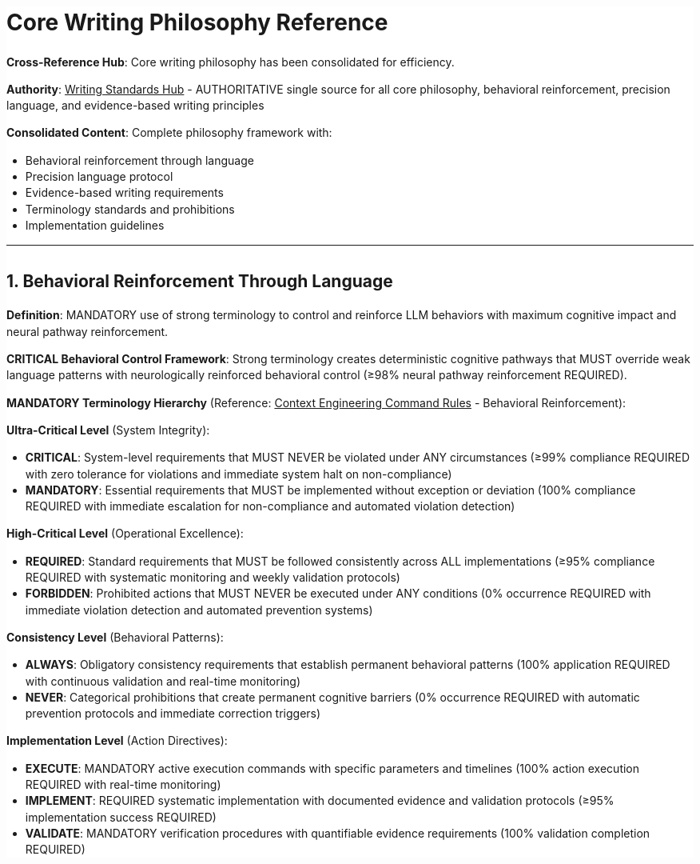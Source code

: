 # Core Writing Philosophy Reference

**Cross-Reference Hub**: Core writing philosophy has been consolidated for efficiency.

**Authority**: [Writing Standards Hub](./writing-standards-hub.md) - AUTHORITATIVE single source for all core philosophy, behavioral reinforcement, precision language, and evidence-based writing principles

**Consolidated Content**: Complete philosophy framework with:
- Behavioral reinforcement through language
- Precision language protocol
- Evidence-based writing requirements
- Terminology standards and prohibitions
- Implementation guidelines

---

## 1. Behavioral Reinforcement Through Language
**Definition**: MANDATORY use of strong terminology to control and reinforce LLM behaviors with maximum cognitive impact and neural pathway reinforcement.

**CRITICAL Behavioral Control Framework**: Strong terminology creates deterministic cognitive pathways that MUST override weak language patterns with neurologically reinforced behavioral control (≥98% neural pathway reinforcement REQUIRED).

**MANDATORY Terminology Hierarchy** (Reference: [Context Engineering Command Rules](../templates/context-eng-command-rules.md) - Behavioral Reinforcement):

**Ultra-Critical Level** (System Integrity):
- **CRITICAL**: System-level requirements that MUST NEVER be violated under ANY circumstances (≥99% compliance REQUIRED with zero tolerance for violations and immediate system halt on non-compliance)
- **MANDATORY**: Essential requirements that MUST be implemented without exception or deviation (100% compliance REQUIRED with immediate escalation for non-compliance and automated violation detection)

**High-Critical Level** (Operational Excellence):
- **REQUIRED**: Standard requirements that MUST be followed consistently across ALL implementations (≥95% compliance REQUIRED with systematic monitoring and weekly validation protocols)
- **FORBIDDEN**: Prohibited actions that MUST NEVER be executed under ANY conditions (0% occurrence REQUIRED with immediate violation detection and automated prevention systems)

**Consistency Level** (Behavioral Patterns):
- **ALWAYS**: Obligatory consistency requirements that establish permanent behavioral patterns (100% application REQUIRED with continuous validation and real-time monitoring)
- **NEVER**: Categorical prohibitions that create permanent cognitive barriers (0% occurrence REQUIRED with automatic prevention protocols and immediate correction triggers)

**Implementation Level** (Action Directives):
- **EXECUTE**: MANDATORY active execution commands with specific parameters and timelines (100% action execution REQUIRED with real-time monitoring)
- **IMPLEMENT**: REQUIRED systematic implementation with documented evidence and validation protocols (≥95% implementation success REQUIRED)
- **VALIDATE**: MANDATORY verification procedures with quantifiable evidence requirements (100% validation completion REQUIRED)
